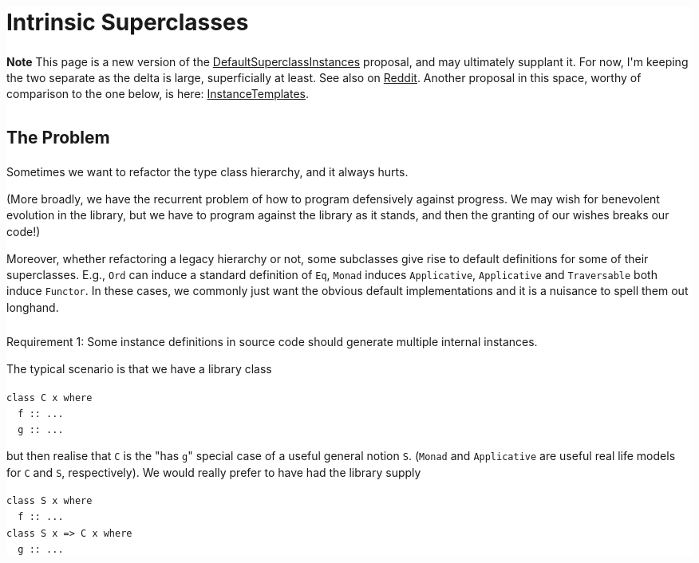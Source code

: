 # Intrinsic Superclasses



**Note** This page is a new version of the [DefaultSuperclassInstances](default-superclass-instances) proposal, and may ultimately supplant it. For now, I'm keeping the two separate as the delta is large, superficially at least. See also on [
Reddit](http://www.reddit.com/r/haskell/comments/2avs16/intrinsicsuperclasses_for_haskell_new_proposal/). Another proposal in this space, worthy of comparison to the one below, is here: [InstanceTemplates](instance-templates).


## The Problem



Sometimes we want to refactor the type class hierarchy, and it always hurts.



(More broadly, we have the recurrent problem of how to program defensively against progress. We may wish for benevolent evolution in the library, but we have to program against the library as it stands, and then the granting of our wishes breaks our code!)



Moreover, whether refactoring a legacy hierarchy or not, some subclasses give rise to default definitions for some of their superclasses. E.g., `Ord` can induce a standard definition of `Eq`, `Monad` induces `Applicative`, `Applicative` and `Traversable` both induce `Functor`. In these cases, we commonly just want the obvious default implementations and it is a nuisance to spell them out longhand.


###
Requirement 1: Some instance definitions in source code should generate multiple internal instances.



The typical scenario is that we have a library class


```wiki
class C x where
  f :: ...
  g :: ...
```


but then realise that `C` is the "has `g`" special case of a useful general notion `S`. (`Monad` and `Applicative` are useful real life models for `C` and `S`, respectively). We would really prefer to have had the library supply


```wiki
class S x where
  f :: ...
class S x => C x where
  g :: ...
```
